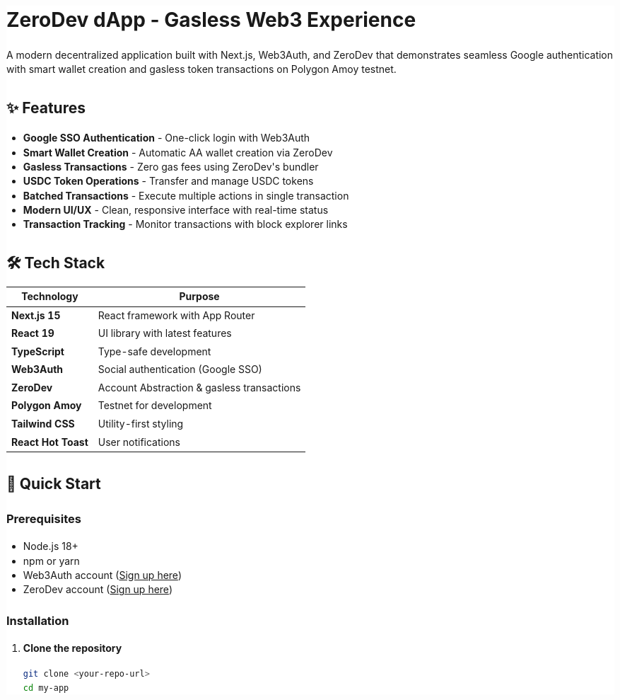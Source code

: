 # ZeroDev dApp - Gasless Web3 Experience

A modern decentralized application built with Next.js, Web3Auth, and ZeroDev that demonstrates seamless Google authentication with smart wallet creation and gasless token transactions on Polygon Amoy testnet.

## ✨ Features

-  **Google SSO Authentication** - One-click login with Web3Auth
-  **Smart Wallet Creation** - Automatic AA wallet creation via ZeroDev
-  **Gasless Transactions** - Zero gas fees using ZeroDev's bundler
-  **USDC Token Operations** - Transfer and manage USDC tokens
-  **Batched Transactions** - Execute multiple actions in single transaction
-  **Modern UI/UX** - Clean, responsive interface with real-time status
-  **Transaction Tracking** - Monitor transactions with block explorer links

## 🛠️ Tech Stack

| Technology | Purpose |
|------------|---------|
| **Next.js 15** | React framework with App Router |
| **React 19** | UI library with latest features |
| **TypeScript** | Type-safe development |
| **Web3Auth** | Social authentication (Google SSO) |
| **ZeroDev** | Account Abstraction & gasless transactions |
| **Polygon Amoy** | Testnet for development |
| **Tailwind CSS** | Utility-first styling |
| **React Hot Toast** | User notifications |

## 🚀 Quick Start

### Prerequisites

- Node.js 18+
- npm or yarn
- Web3Auth account ([Sign up here](https://dashboard.web3auth.io/))
- ZeroDev account ([Sign up here](https://dashboard.zerodev.app/))

### Installation

1. **Clone the repository**
   ```bash
   git clone <your-repo-url>
   cd my-app
   ```
